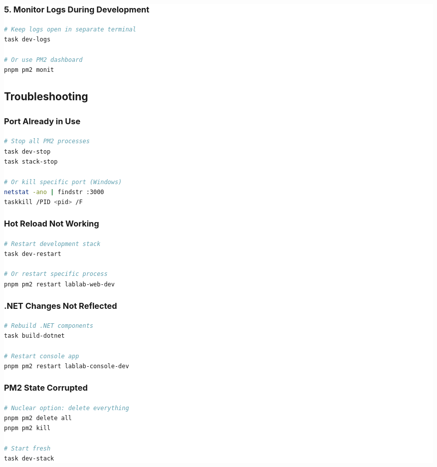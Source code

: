 ### 5. Monitor Logs During Development

```bash
# Keep logs open in separate terminal
task dev-logs

# Or use PM2 dashboard
pnpm pm2 monit
```

## Troubleshooting

### Port Already in Use

```bash
# Stop all PM2 processes
task dev-stop
task stack-stop

# Or kill specific port (Windows)
netstat -ano | findstr :3000
taskkill /PID <pid> /F
```

### Hot Reload Not Working

```bash
# Restart development stack
task dev-restart

# Or restart specific process
pnpm pm2 restart lablab-web-dev
```

### .NET Changes Not Reflected

```bash
# Rebuild .NET components
task build-dotnet

# Restart console app
pnpm pm2 restart lablab-console-dev
```

### PM2 State Corrupted

```bash
# Nuclear option: delete everything
pnpm pm2 delete all
pnpm pm2 kill

# Start fresh
task dev-stack
```
